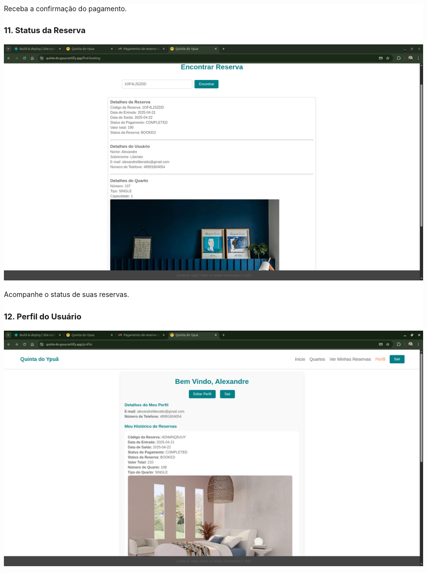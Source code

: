 Receba a confirmação do pagamento.

### 11. Status da Reserva
![Status da Reserva](./img/statusreserva.png)

Acompanhe o status de suas reservas.

### 12. Perfil do Usuário
![Página de Perfil](./img/paginaperfil.png)
